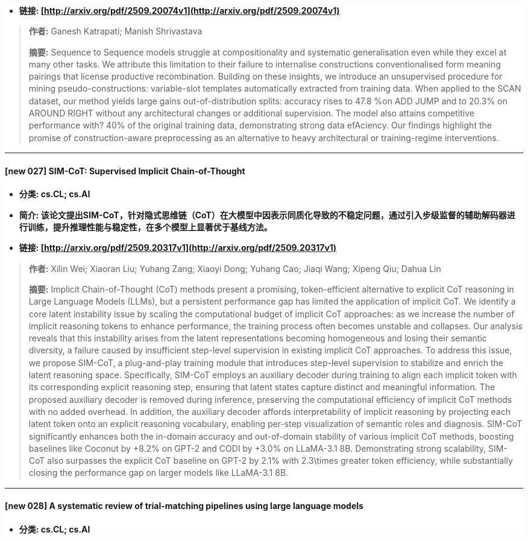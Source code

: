 - **链接: [http://arxiv.org/pdf/2509.20074v1](http://arxiv.org/pdf/2509.20074v1)**

> **作者:** Ganesh Katrapati; Manish Shrivastava
>
> **摘要:** Sequence to Sequence models struggle at compositionality and systematic generalisation even while they excel at many other tasks. We attribute this limitation to their failure to internalise constructions conventionalised form meaning pairings that license productive recombination. Building on these insights, we introduce an unsupervised procedure for mining pseudo-constructions: variable-slot templates automatically extracted from training data. When applied to the SCAN dataset, our method yields large gains out-of-distribution splits: accuracy rises to 47.8 %on ADD JUMP and to 20.3% on AROUND RIGHT without any architectural changes or additional supervision. The model also attains competitive performance with? 40% of the original training data, demonstrating strong data efAciency. Our findings highlight the promise of construction-aware preprocessing as an alternative to heavy architectural or training-regime interventions.
>
---
#### [new 027] SIM-CoT: Supervised Implicit Chain-of-Thought
- **分类: cs.CL; cs.AI**

- **简介: 该论文提出SIM-CoT，针对隐式思维链（CoT）在大模型中因表示同质化导致的不稳定问题，通过引入步级监督的辅助解码器进行训练，提升推理性能与稳定性，在多个模型上显著优于基线方法。**

- **链接: [http://arxiv.org/pdf/2509.20317v1](http://arxiv.org/pdf/2509.20317v1)**

> **作者:** Xilin Wei; Xiaoran Liu; Yuhang Zang; Xiaoyi Dong; Yuhang Cao; Jiaqi Wang; Xipeng Qiu; Dahua Lin
>
> **摘要:** Implicit Chain-of-Thought (CoT) methods present a promising, token-efficient alternative to explicit CoT reasoning in Large Language Models (LLMs), but a persistent performance gap has limited the application of implicit CoT. We identify a core latent instability issue by scaling the computational budget of implicit CoT approaches: as we increase the number of implicit reasoning tokens to enhance performance, the training process often becomes unstable and collapses. Our analysis reveals that this instability arises from the latent representations becoming homogeneous and losing their semantic diversity, a failure caused by insufficient step-level supervision in existing implicit CoT approaches. To address this issue, we propose SIM-CoT, a plug-and-play training module that introduces step-level supervision to stabilize and enrich the latent reasoning space. Specifically, SIM-CoT employs an auxiliary decoder during training to align each implicit token with its corresponding explicit reasoning step, ensuring that latent states capture distinct and meaningful information. The proposed auxiliary decoder is removed during inference, preserving the computational efficiency of implicit CoT methods with no added overhead. In addition, the auxiliary decoder affords interpretability of implicit reasoning by projecting each latent token onto an explicit reasoning vocabulary, enabling per-step visualization of semantic roles and diagnosis. SIM-CoT significantly enhances both the in-domain accuracy and out-of-domain stability of various implicit CoT methods, boosting baselines like Coconut by +8.2% on GPT-2 and CODI by +3.0% on LLaMA-3.1 8B. Demonstrating strong scalability, SIM-CoT also surpasses the explicit CoT baseline on GPT-2 by 2.1% with 2.3\times greater token efficiency, while substantially closing the performance gap on larger models like LLaMA-3.1 8B.
>
---
#### [new 028] A systematic review of trial-matching pipelines using large language models
- **分类: cs.CL; cs.AI**
